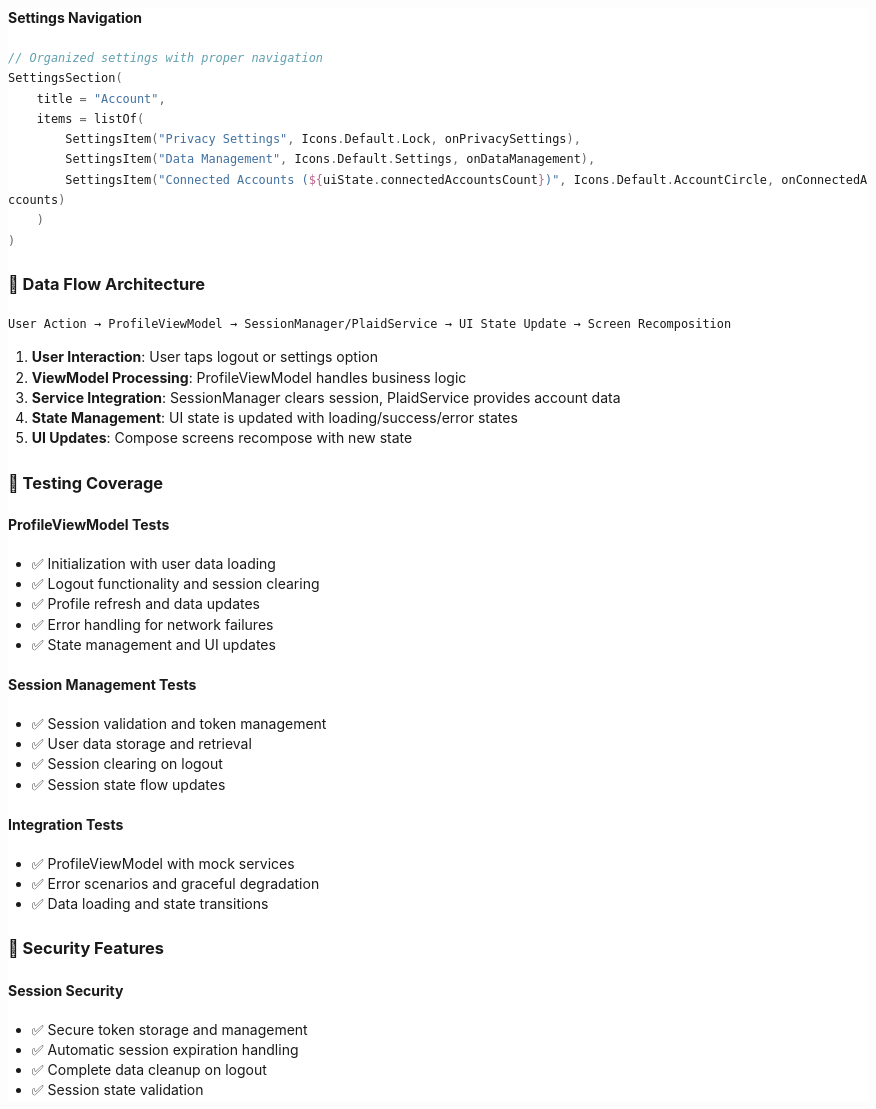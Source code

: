 #### **Settings Navigation**
```kotlin
// Organized settings with proper navigation
SettingsSection(
    title = "Account",
    items = listOf(
        SettingsItem("Privacy Settings", Icons.Default.Lock, onPrivacySettings),
        SettingsItem("Data Management", Icons.Default.Settings, onDataManagement),
        SettingsItem("Connected Accounts (${uiState.connectedAccountsCount})", Icons.Default.AccountCircle, onConnectedAccounts)
    )
)
```

### 🔄 Data Flow Architecture

```
User Action → ProfileViewModel → SessionManager/PlaidService → UI State Update → Screen Recomposition
```

1. **User Interaction**: User taps logout or settings option
2. **ViewModel Processing**: ProfileViewModel handles business logic
3. **Service Integration**: SessionManager clears session, PlaidService provides account data
4. **State Management**: UI state is updated with loading/success/error states
5. **UI Updates**: Compose screens recompose with new state

### 🧪 Testing Coverage

#### **ProfileViewModel Tests**
- ✅ Initialization with user data loading
- ✅ Logout functionality and session clearing
- ✅ Profile refresh and data updates
- ✅ Error handling for network failures
- ✅ State management and UI updates

#### **Session Management Tests**
- ✅ Session validation and token management
- ✅ User data storage and retrieval
- ✅ Session clearing on logout
- ✅ Session state flow updates

#### **Integration Tests**
- ✅ ProfileViewModel with mock services
- ✅ Error scenarios and graceful degradation
- ✅ Data loading and state transitions

### 🔐 Security Features

#### **Session Security**
- ✅ Secure token storage and management
- ✅ Automatic session expiration handling
- ✅ Complete data cleanup on logout
- ✅ Session state validation
